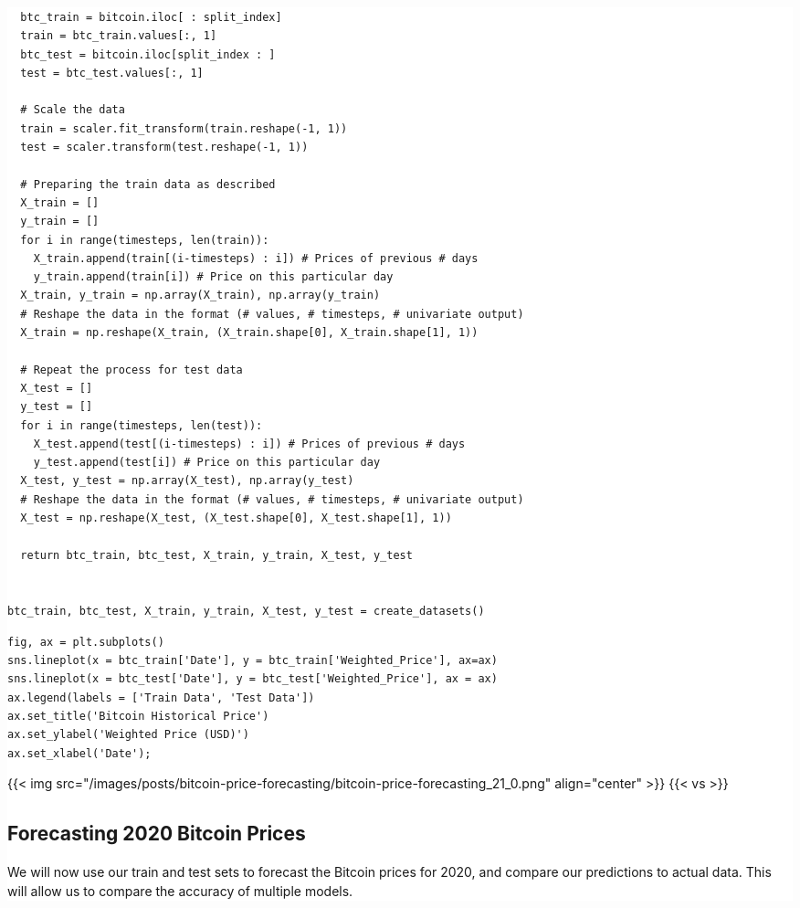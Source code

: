 ```
  btc_train = bitcoin.iloc[ : split_index]
  train = btc_train.values[:, 1]
  btc_test = bitcoin.iloc[split_index : ]
  test = btc_test.values[:, 1]

  # Scale the data
  train = scaler.fit_transform(train.reshape(-1, 1))
  test = scaler.transform(test.reshape(-1, 1))

  # Preparing the train data as described
  X_train = []
  y_train = []
  for i in range(timesteps, len(train)):
    X_train.append(train[(i-timesteps) : i]) # Prices of previous # days
    y_train.append(train[i]) # Price on this particular day
  X_train, y_train = np.array(X_train), np.array(y_train)
  # Reshape the data in the format (# values, # timesteps, # univariate output)
  X_train = np.reshape(X_train, (X_train.shape[0], X_train.shape[1], 1))

  # Repeat the process for test data
  X_test = []
  y_test = []
  for i in range(timesteps, len(test)):
    X_test.append(test[(i-timesteps) : i]) # Prices of previous # days
    y_test.append(test[i]) # Price on this particular day
  X_test, y_test = np.array(X_test), np.array(y_test)
  # Reshape the data in the format (# values, # timesteps, # univariate output)
  X_test = np.reshape(X_test, (X_test.shape[0], X_test.shape[1], 1))

  return btc_train, btc_test, X_train, y_train, X_test, y_test


btc_train, btc_test, X_train, y_train, X_test, y_test = create_datasets()
```


```
fig, ax = plt.subplots()
sns.lineplot(x = btc_train['Date'], y = btc_train['Weighted_Price'], ax=ax)
sns.lineplot(x = btc_test['Date'], y = btc_test['Weighted_Price'], ax = ax)
ax.legend(labels = ['Train Data', 'Test Data'])
ax.set_title('Bitcoin Historical Price')
ax.set_ylabel('Weighted Price (USD)')
ax.set_xlabel('Date');
```

{{< img src="/images/posts/bitcoin-price-forecasting/bitcoin-price-forecasting_21_0.png" align="center" >}}
{{< vs >}}



## Forecasting 2020 Bitcoin Prices
We will now use our train and test sets to forecast the Bitcoin prices for 2020, and compare our predictions to actual data. This will allow us to compare the accuracy of multiple models.
